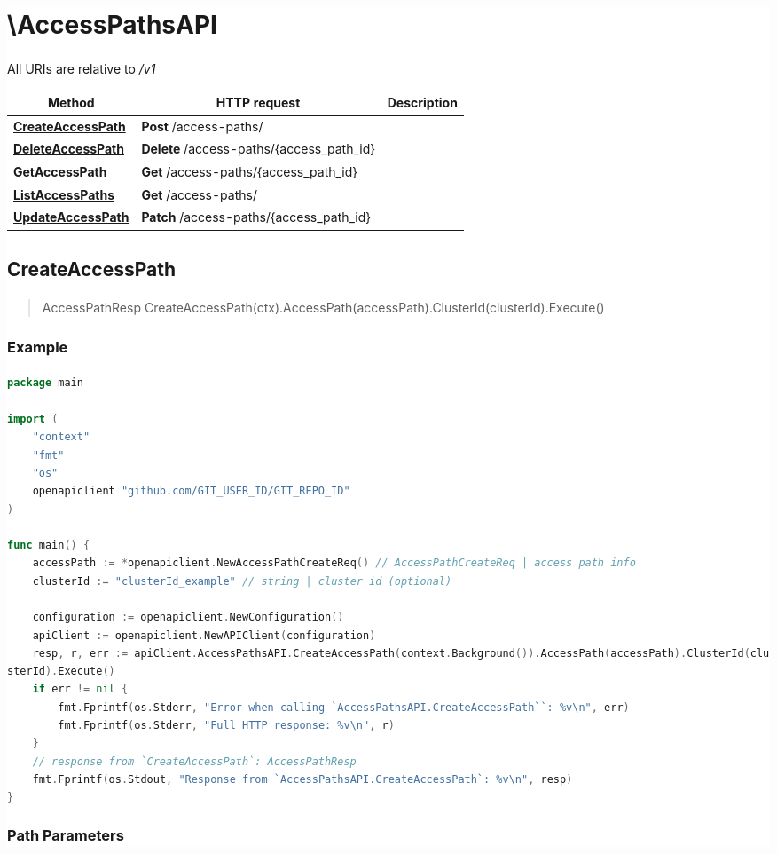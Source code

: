 # \AccessPathsAPI

All URIs are relative to */v1*

Method | HTTP request | Description
------------- | ------------- | -------------
[**CreateAccessPath**](AccessPathsAPI.md#CreateAccessPath) | **Post** /access-paths/ | 
[**DeleteAccessPath**](AccessPathsAPI.md#DeleteAccessPath) | **Delete** /access-paths/{access_path_id} | 
[**GetAccessPath**](AccessPathsAPI.md#GetAccessPath) | **Get** /access-paths/{access_path_id} | 
[**ListAccessPaths**](AccessPathsAPI.md#ListAccessPaths) | **Get** /access-paths/ | 
[**UpdateAccessPath**](AccessPathsAPI.md#UpdateAccessPath) | **Patch** /access-paths/{access_path_id} | 



## CreateAccessPath

> AccessPathResp CreateAccessPath(ctx).AccessPath(accessPath).ClusterId(clusterId).Execute()





### Example

```go
package main

import (
	"context"
	"fmt"
	"os"
	openapiclient "github.com/GIT_USER_ID/GIT_REPO_ID"
)

func main() {
	accessPath := *openapiclient.NewAccessPathCreateReq() // AccessPathCreateReq | access path info
	clusterId := "clusterId_example" // string | cluster id (optional)

	configuration := openapiclient.NewConfiguration()
	apiClient := openapiclient.NewAPIClient(configuration)
	resp, r, err := apiClient.AccessPathsAPI.CreateAccessPath(context.Background()).AccessPath(accessPath).ClusterId(clusterId).Execute()
	if err != nil {
		fmt.Fprintf(os.Stderr, "Error when calling `AccessPathsAPI.CreateAccessPath``: %v\n", err)
		fmt.Fprintf(os.Stderr, "Full HTTP response: %v\n", r)
	}
	// response from `CreateAccessPath`: AccessPathResp
	fmt.Fprintf(os.Stdout, "Response from `AccessPathsAPI.CreateAccessPath`: %v\n", resp)
}
```

### Path Parameters
